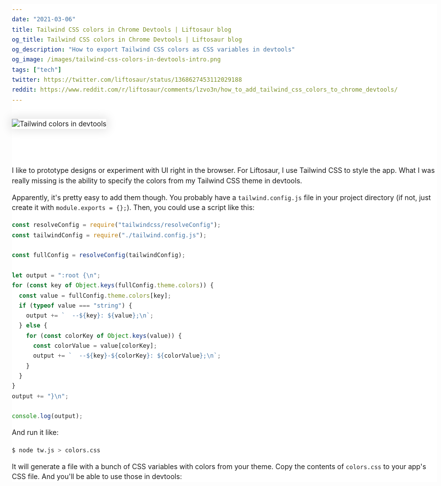 ```yaml
---
date: "2021-03-06"
title: Tailwind CSS colors in Chrome Devtools | Liftosaur blog
og_title: Tailwind CSS colors in Chrome Devtools | Liftosaur blog
og_description: "How to export Tailwind CSS colors as CSS variables in devtools"
og_image: /images/tailwind-css-colors-in-devtools-intro.png
tags: ["tech"]
twitter: https://twitter.com/liftosaur/status/1368627453112029188
reddit: https://www.reddit.com/r/liftosaur/comments/lzvo3n/how_to_add_tailwind_css_colors_to_chrome_devtools/
---
```


<img style="box-shadow: 0 0 18px 4px rgba(0, 0, 0, 0.1); margin: 15px 0 60px" src="../../images/tailwind-css-colors-in-devtools-intro.png" width="100%" alt="Tailwind colors in devtools" />

I like to prototype designs or experiment with UI right in the browser.
For Liftosaur, I use Tailwind CSS to style the app. What I was really missing is the ability to specify the colors from my Tailwind CSS theme in devtools.

Apparently, it's pretty easy to add them though. You probably have a `tailwind.config.js` file in your project directory (if not, just create it with `module.exports = {};`). Then, you could use a script like this:

```js
const resolveConfig = require("tailwindcss/resolveConfig");
const tailwindConfig = require("./tailwind.config.js");

const fullConfig = resolveConfig(tailwindConfig);

let output = ":root {\n";
for (const key of Object.keys(fullConfig.theme.colors)) {
  const value = fullConfig.theme.colors[key];
  if (typeof value === "string") {
    output += `  --${key}: ${value};\n`;
  } else {
    for (const colorKey of Object.keys(value)) {
      const colorValue = value[colorKey];
      output += `  --${key}-${colorKey}: ${colorValue};\n`;
    }
  }
}
output += "}\n";

console.log(output);
```

And run it like:

```bash
$ node tw.js > colors.css
```

It will generate a file with a bunch of CSS variables with colors from your theme. Copy the contents of `colors.css` to your app's CSS file. And you'll be able to use those in devtools:

<video style="width: 100%" playsinline muted autoplay loop src="../../images/tailwind-css-colors-in-devtools-video.mp4"></video>

